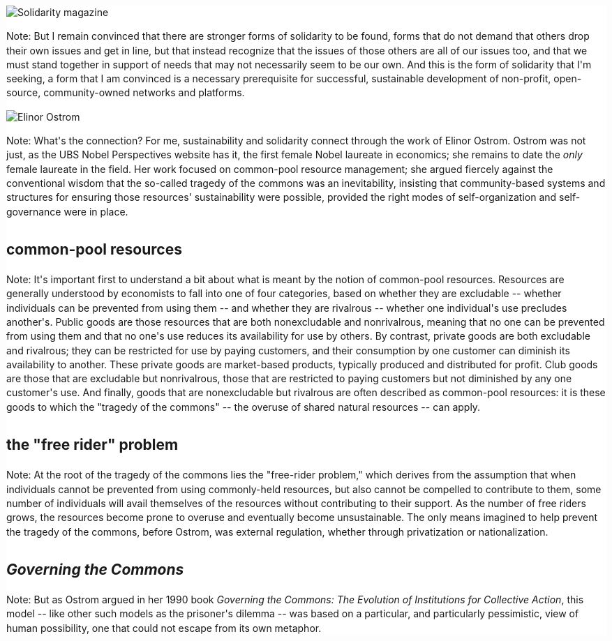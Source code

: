 
![Solidarity magazine](images/solidarity-mag.png)

Note: But I remain convinced that there are stronger forms of solidarity to be found, forms that do not demand that others drop their own issues and get in line, but that instead recognize that the issues of those others are all of our issues too, and that we must stand together in support of needs that may not necessarily seem to be our own. And this is the form of solidarity that I'm seeking, a form that I am convinced is a necessary prerequisite for successful, sustainable development of non-profit, open-source, community-owned networks and platforms.


![Elinor Ostrom](images/ostrom.png)

Note: What's the connection? For me, sustainability and solidarity connect through the work of Elinor Ostrom. Ostrom was not just, as the UBS Nobel Perspectives website has it, the first female Nobel laureate in economics; she remains to date the _only_ female laureate in the field. Her work focused on common-pool resource management; she argued fiercely against the conventional wisdom that the so-called tragedy of the commons was an inevitability, insisting that community-based systems and structures for ensuring those resources' sustainability were possible, provided the right modes of self-organization and self-governance were in place.


## common-pool resources

Note: It's important first to understand a bit about what is meant by the notion of common-pool resources. Resources are generally understood by economists to fall into one of four categories, based on whether they are excludable -- whether individuals can be prevented from using them -- and whether they are rivalrous -- whether one individual's use precludes another's. Public goods are those resources that are both nonexcludable and nonrivalrous, meaning that no one can be prevented from using them and that no one's use reduces its availability for use by others. By contrast, private goods are both excludable and rivalrous; they can be restricted for use by paying customers, and their consumption by one customer can diminish its availability to another. These private goods are market-based products, typically produced and distributed for profit. Club goods are those that are excludable but nonrivalrous, those that are restricted to paying customers but not diminished by any one customer's use. And finally, goods that are nonexcludable but rivalrous are often described as common-pool resources: it is these goods to which the "tragedy of the commons" -- the overuse of shared natural resources -- can apply.


## the "free rider" problem

Note: At the root of the tragedy of the commons lies the "free-rider problem," which derives from the assumption that when individuals cannot be prevented from using commonly-held resources, but also cannot be compelled to contribute to them, some number of individuals will avail themselves of the resources without contributing to their support. As the number of free riders grows, the resources become prone to overuse and eventually become unsustainable. The only means imagined to help prevent the tragedy of the commons, before Ostrom, was external regulation, whether through privatization or nationalization.


## _Governing the Commons_

Note: But as Ostrom argued in her 1990 book _Governing the Commons: The Evolution of Institutions for Collective Action_, this model -- like other such models as the prisoner's dilemma -- was based on a particular, and particularly pessimistic, view of human possibility, one that could not escape from its own metaphor.
